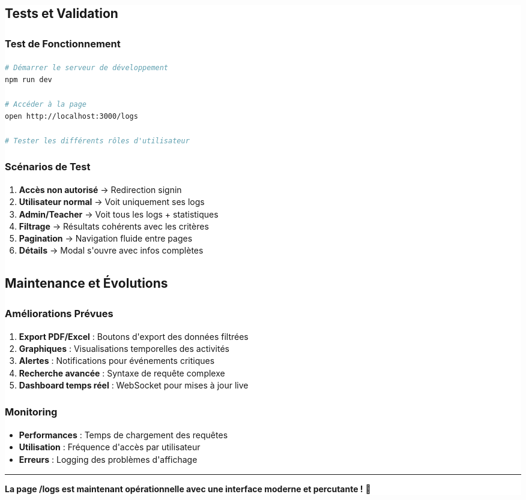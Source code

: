 ## Tests et Validation

### Test de Fonctionnement
```bash
# Démarrer le serveur de développement
npm run dev

# Accéder à la page
open http://localhost:3000/logs

# Tester les différents rôles d'utilisateur
```

### Scénarios de Test
1. **Accès non autorisé** → Redirection signin
2. **Utilisateur normal** → Voit uniquement ses logs
3. **Admin/Teacher** → Voit tous les logs + statistiques
4. **Filtrage** → Résultats cohérents avec les critères
5. **Pagination** → Navigation fluide entre pages
6. **Détails** → Modal s'ouvre avec infos complètes

## Maintenance et Évolutions

### Améliorations Prévues
1. **Export PDF/Excel** : Boutons d'export des données filtrées
2. **Graphiques** : Visualisations temporelles des activités
3. **Alertes** : Notifications pour événements critiques
4. **Recherche avancée** : Syntaxe de requête complexe
5. **Dashboard temps réel** : WebSocket pour mises à jour live

### Monitoring
- **Performances** : Temps de chargement des requêtes
- **Utilisation** : Fréquence d'accès par utilisateur
- **Erreurs** : Logging des problèmes d'affichage

---

**La page /logs est maintenant opérationnelle avec une interface moderne et percutante !** 🎉

